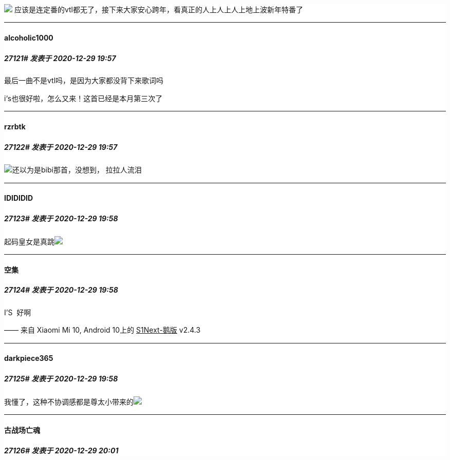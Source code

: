 
<img src="https://static.saraba1st.com/image/smiley/face2017/037.png" referrerpolicy="no-referrer"> 应该是连定番的vtl都无了，接下来大家安心跨年，看真正的人上人上人上地上波新年特番了


-----

####  alcoholic1000  
##### 27121#       发表于 2020-12-29 19:57


最后一曲不是vtl吗，是因为大家都没背下来歌词吗


i‘s也很好啦，怎么又来！这首已经是本月第三次了


-----

####  rzrbtk  
##### 27122#       发表于 2020-12-29 19:57


<img src="https://static.saraba1st.com/image/smiley/face2017/139.png" referrerpolicy="no-referrer">还以为是bibi那首，没想到，
拉拉人流泪


-----

####  IDIDIDID  
##### 27123#       发表于 2020-12-29 19:58


起码皇女是真跳<img src="https://static.saraba1st.com/image/smiley/face2017/067.png" referrerpolicy="no-referrer">


-----

####  空集  
##### 27124#       发表于 2020-12-29 19:58


I’S  好啊

—— 来自 Xiaomi Mi 10, Android 10上的 [S1Next-鹅版](https://github.com/ykrank/S1-Next/releases) v2.4.3


-----

####  darkpiece365  
##### 27125#       发表于 2020-12-29 19:58


我懂了，这种不协调感都是尊太小带来的<img src="https://static.saraba1st.com/image/smiley/face2017/067.png" referrerpolicy="no-referrer">


-----

####  古战场亡魂  
##### 27126#       发表于 2020-12-29 20:01
